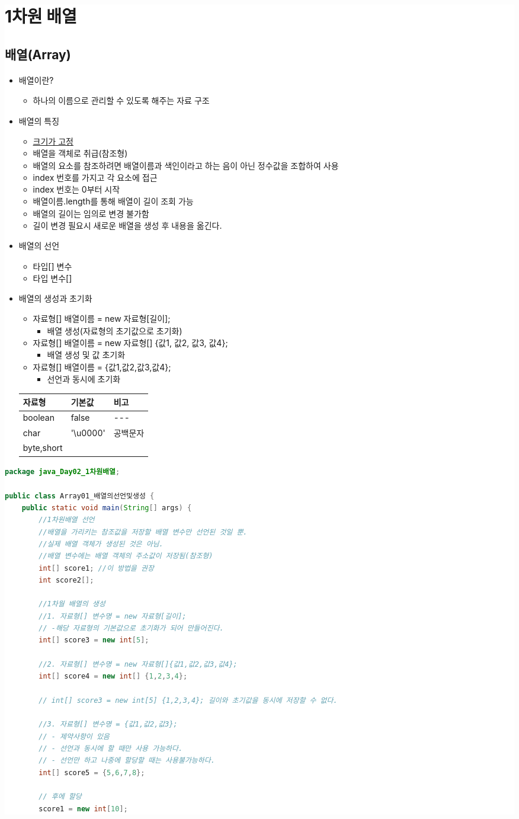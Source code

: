 # 1차원 배열
## 배열(Array)
* 배열이란? 
  * 하나의 이름으로 관리할 수 있도록 해주는 자료 구조
* 배열의 특징
  * <u> 크기가 고정 </u>
  * 배열을 객체로 취급(참조형)
  * 배열의 요소를 참조하려면 배열이름과 색인이라고 하는 음이 아닌 정수값을 조합하여 사용
  * index 번호를 가지고 각 요소에 접근
  * index 번호는 0부터 시작
  * 배열이름.length를 통해 배열이 길이 조회 가능
  * 배열의 길이는 임의로 변경 불가함
  * 길이 변경 필요시 새로운 배열을 생성 후 내용을 옮긴다.
* 배열의 선언
  * 타입[] 변수
  * 타입 변수[]
* 배열의 생성과 초기화
  * 자료형[] 배열이름 = new 자료형[길이]; 
    * 배열 생성(자료형의 초기값으로 초기화)
  * 자료형[] 배열이름 = new 자료형[] {값1, 값2, 값3, 값4};
    * 배열 생성 및 값 초기화
  * 자료형[] 배열이름 = {값1,값2,값3,값4};
    * 선언과 동시에 초기화
  
  |자료형|기본값|비고|
  |---|---|---|
  |boolean|false|---|
  |char|'\u0000'|공백문자|
  |byte,short

```java
package java_Day02_1차원배열;

public class Array01_배열의선언및생성 {
	public static void main(String[] args) {
		//1차원배열 선언
		//배열을 가리키는 참조값을 저장할 배열 변수만 선언된 것일 뿐.
		//실제 배열 객체가 생성된 것은 아님.
		//배열 변수에는 배열 객체의 주소값이 저장됨(참조형)
		int[] score1; //이 방법을 권장
		int score2[];
		
		//1차월 배열의 생성
		//1. 자료형[] 변수명 = new 자료형[길이];
		// -해당 자료형의 기본값으로 초기화가 되어 만들어진다.
		int[] score3 = new int[5];
		
		//2. 자료형[] 변수명 = new 자료형[]{값1,값2,값3,값4};
		int[] score4 = new int[] {1,2,3,4};
		
		// int[] score3 = new int[5] {1,2,3,4}; 길이와 초기값을 동시에 저장할 수 없다.
		
		//3. 자료형[] 변수명 = {값1,값2,값3};
		// - 제약사항이 있음
		// - 선언과 동시에 할 때만 사용 가능하다.
		// - 선언만 하고 나중에 할당할 때는 사용불가능하다.
		int[] score5 = {5,6,7,8};
		
		// 후에 할당
		score1 = new int[10];
```